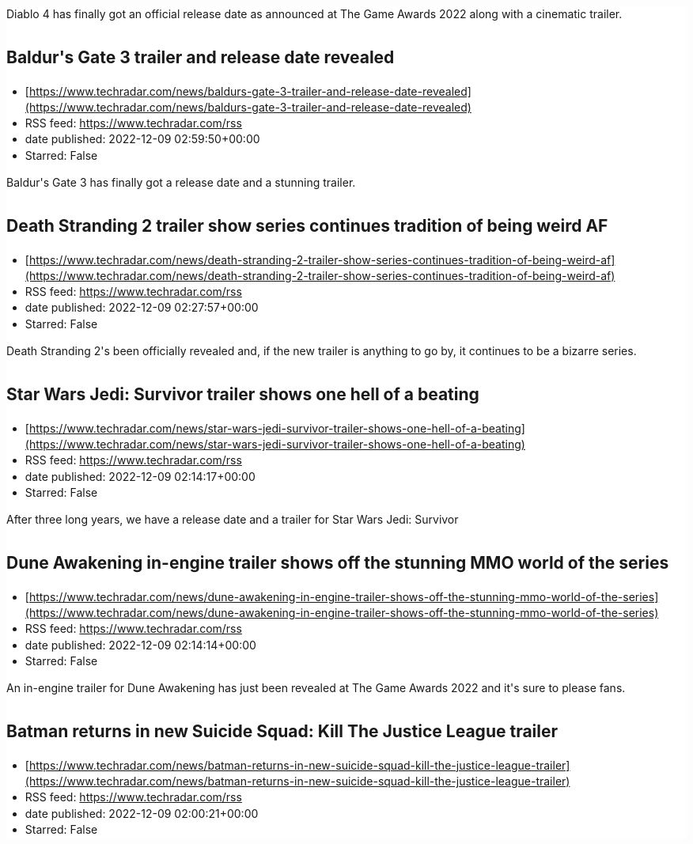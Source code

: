 Diablo 4 has finally got an official release date as announced at The Game Awards 2022 along with a cinematic trailer.

## Baldur's Gate 3 trailer and release date revealed
 - [https://www.techradar.com/news/baldurs-gate-3-trailer-and-release-date-revealed](https://www.techradar.com/news/baldurs-gate-3-trailer-and-release-date-revealed)
 - RSS feed: https://www.techradar.com/rss
 - date published: 2022-12-09 02:59:50+00:00
 - Starred: False

Baldur's Gate 3 has finally got a release date and a stunning trailer.

## Death Stranding 2 trailer show series continues tradition of being weird AF
 - [https://www.techradar.com/news/death-stranding-2-trailer-show-series-continues-tradition-of-being-weird-af](https://www.techradar.com/news/death-stranding-2-trailer-show-series-continues-tradition-of-being-weird-af)
 - RSS feed: https://www.techradar.com/rss
 - date published: 2022-12-09 02:27:57+00:00
 - Starred: False

Death Stranding 2's been officially revealed and, if the new trailer is anything to go by, it continues to be a bizarre series.

## Star Wars Jedi: Survivor trailer shows one hell of a beating
 - [https://www.techradar.com/news/star-wars-jedi-survivor-trailer-shows-one-hell-of-a-beating](https://www.techradar.com/news/star-wars-jedi-survivor-trailer-shows-one-hell-of-a-beating)
 - RSS feed: https://www.techradar.com/rss
 - date published: 2022-12-09 02:14:17+00:00
 - Starred: False

After three long years, we have a release date and a trailer for Star Wars Jedi: Survivor

## Dune Awakening in-engine trailer shows off the stunning MMO world of the series
 - [https://www.techradar.com/news/dune-awakening-in-engine-trailer-shows-off-the-stunning-mmo-world-of-the-series](https://www.techradar.com/news/dune-awakening-in-engine-trailer-shows-off-the-stunning-mmo-world-of-the-series)
 - RSS feed: https://www.techradar.com/rss
 - date published: 2022-12-09 02:14:14+00:00
 - Starred: False

An in-engine trailer for Dune Awakening has just been revealed at The Game Awards 2022 and it's sure to please fans.

## Batman returns in new Suicide Squad: Kill The Justice League trailer
 - [https://www.techradar.com/news/batman-returns-in-new-suicide-squad-kill-the-justice-league-trailer](https://www.techradar.com/news/batman-returns-in-new-suicide-squad-kill-the-justice-league-trailer)
 - RSS feed: https://www.techradar.com/rss
 - date published: 2022-12-09 02:00:21+00:00
 - Starred: False
